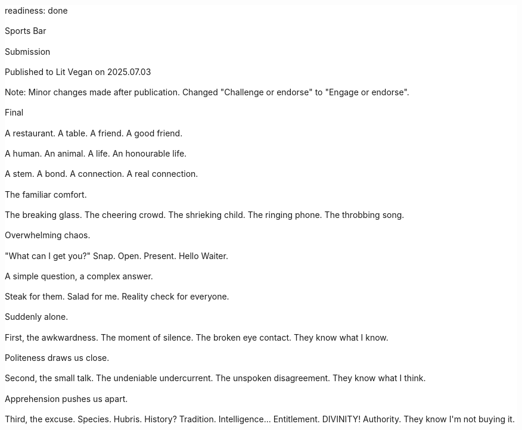 readiness: done

Sports Bar

Submission

Published to Lit Vegan on 2025.07.03

Note: Minor changes made after publication. Changed "Challenge or endorse" to "Engage or endorse".

Final

A restaurant. A table. A friend.
A good friend.

A human. An animal. A life.
An honourable life.

A stem. A bond. A connection.
A real connection.

The familiar comfort.

The breaking glass.
The cheering crowd.
The shrieking child.
The ringing phone.
The throbbing song.

Overwhelming chaos.

"What can I get you?"
Snap. Open. Present.
Hello Waiter.

A simple question, a complex answer.

Steak for them.
Salad for me.
Reality check for everyone.

Suddenly alone.

First, the awkwardness.
The moment of silence.
The broken eye contact.
They know what I know.

Politeness draws us close.

Second, the small talk.
The undeniable undercurrent.
The unspoken disagreement.
They know what I think.

Apprehension pushes us apart.

Third, the excuse. 
Species. Hubris.
History? Tradition.
Intelligence... Entitlement. 
DIVINITY! Authority.
They know I'm not buying it. 
